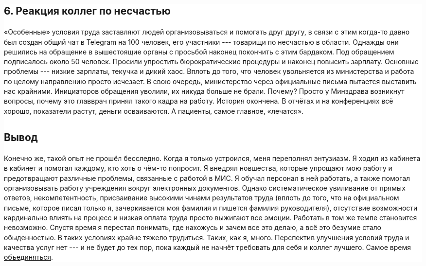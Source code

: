 ## 6. Реакция коллег по несчастью

«Особенные» условия труда заставляют людей организовываться и помогать друг
другу, в связи с этим когда-то давно был создан общий чат в Telegram на 100
человек, его участники --- товарищи по несчастью в области. Однажды они решились
на обращение в вышестоящие органы с просьбой наконец покончить с этим бардаком.
Под обращением подписалось около 50 человек. Просили упростить бюрократические
процедуры и наконец повысить зарплату. Основные проблемы --- низкие зарплаты,
текучка и дикий хаос. Вплоть до того, что человек увольняется из министерства и
работа по целому направлению просто исчезает. В свою очередь, министерство через
официальные письма пытается выставить нас крайними. Инициаторов обращения
уволили, их никуда больше не брали. Почему? Просто у Минздрава возникнут
вопросы, почему это главврач принял такого кадра на работу. История окончена. В
отчётах и на конференциях всё хорошо, показатели растут, деньги осваиваются. А
пациенты, самое главное, «лечатся».

## **Вывод**

Конечно же, такой опыт не прошёл бесследно. Когда я только устроился, меня
переполнял энтузиазм. Я ходил из кабинета в кабинет и помогал каждому, кто хоть
о чём-то попросит. Я внедрял новшества, которые упрощают мою работу и
предотвращают различные проблемы, связанные с работой в МИС. Я обучал персонал в
ней работать, а также помогал организовывать работу учреждения вокруг
электронных документов. Однако систематическое увиливание от прямых ответов,
некомпетентность, присваивание высокими чинами результатов труда (вплоть до
того, что на официальном письме, которое писал только я, зачеркивается моя
фамилия и пишется фамилия руководителя), отсутствие возможности кардинально
влиять на процесс и низкая оплата труда просто выжигают все эмоции. Работать в
том же темпе становится невозможно. Спустя время я перестал понимать, где
нахожусь и зачем все это делаю, а всё это безумие стало обыденностью. В таких
условиях крайне тяжело трудиться. Таких, как я, много. Перспектив улучшения
условий труда и качества услуг нет --- и не будет до тех пор, пока каждый не
начнёт требовать для себя и коллег лучшего. Самое время
[объединяться](https://ruitunion.org/materials/).
